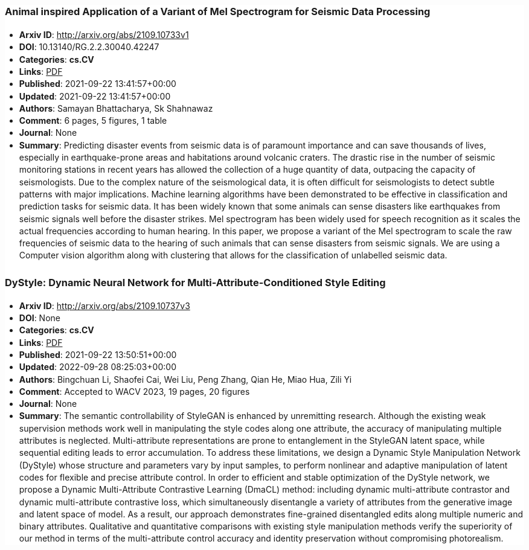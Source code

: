 

### Animal inspired Application of a Variant of Mel Spectrogram for Seismic Data Processing
- **Arxiv ID**: http://arxiv.org/abs/2109.10733v1
- **DOI**: 10.13140/RG.2.2.30040.42247
- **Categories**: **cs.CV**
- **Links**: [PDF](http://arxiv.org/pdf/2109.10733v1)
- **Published**: 2021-09-22 13:41:57+00:00
- **Updated**: 2021-09-22 13:41:57+00:00
- **Authors**: Samayan Bhattacharya, Sk Shahnawaz
- **Comment**: 6 pages, 5 figures, 1 table
- **Journal**: None
- **Summary**: Predicting disaster events from seismic data is of paramount importance and can save thousands of lives, especially in earthquake-prone areas and habitations around volcanic craters. The drastic rise in the number of seismic monitoring stations in recent years has allowed the collection of a huge quantity of data, outpacing the capacity of seismologists. Due to the complex nature of the seismological data, it is often difficult for seismologists to detect subtle patterns with major implications. Machine learning algorithms have been demonstrated to be effective in classification and prediction tasks for seismic data. It has been widely known that some animals can sense disasters like earthquakes from seismic signals well before the disaster strikes. Mel spectrogram has been widely used for speech recognition as it scales the actual frequencies according to human hearing. In this paper, we propose a variant of the Mel spectrogram to scale the raw frequencies of seismic data to the hearing of such animals that can sense disasters from seismic signals. We are using a Computer vision algorithm along with clustering that allows for the classification of unlabelled seismic data.



### DyStyle: Dynamic Neural Network for Multi-Attribute-Conditioned Style Editing
- **Arxiv ID**: http://arxiv.org/abs/2109.10737v3
- **DOI**: None
- **Categories**: **cs.CV**
- **Links**: [PDF](http://arxiv.org/pdf/2109.10737v3)
- **Published**: 2021-09-22 13:50:51+00:00
- **Updated**: 2022-09-28 08:25:03+00:00
- **Authors**: Bingchuan Li, Shaofei Cai, Wei Liu, Peng Zhang, Qian He, Miao Hua, Zili Yi
- **Comment**: Accepted to WACV 2023, 19 pages, 20 figures
- **Journal**: None
- **Summary**: The semantic controllability of StyleGAN is enhanced by unremitting research. Although the existing weak supervision methods work well in manipulating the style codes along one attribute, the accuracy of manipulating multiple attributes is neglected. Multi-attribute representations are prone to entanglement in the StyleGAN latent space, while sequential editing leads to error accumulation. To address these limitations, we design a Dynamic Style Manipulation Network (DyStyle) whose structure and parameters vary by input samples, to perform nonlinear and adaptive manipulation of latent codes for flexible and precise attribute control. In order to efficient and stable optimization of the DyStyle network, we propose a Dynamic Multi-Attribute Contrastive Learning (DmaCL) method: including dynamic multi-attribute contrastor and dynamic multi-attribute contrastive loss, which simultaneously disentangle a variety of attributes from the generative image and latent space of model. As a result, our approach demonstrates fine-grained disentangled edits along multiple numeric and binary attributes. Qualitative and quantitative comparisons with existing style manipulation methods verify the superiority of our method in terms of the multi-attribute control accuracy and identity preservation without compromising photorealism.
